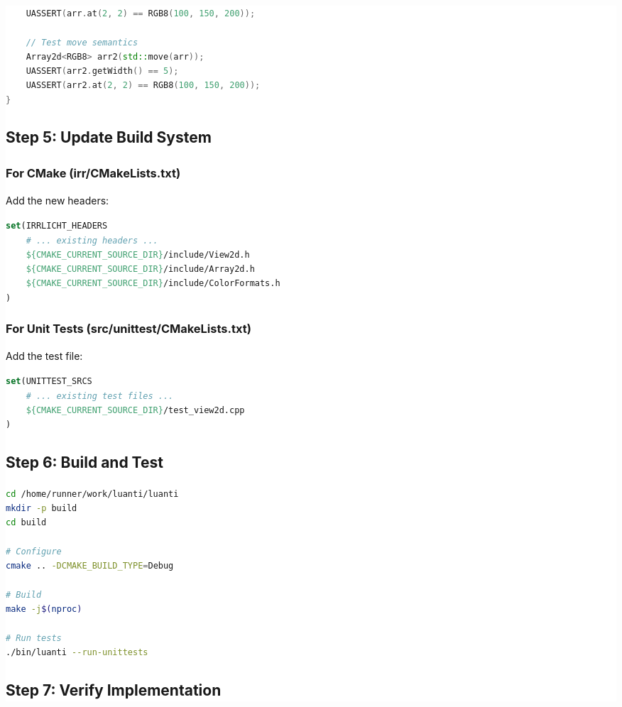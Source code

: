 ```cpp
    UASSERT(arr.at(2, 2) == RGB8(100, 150, 200));
    
    // Test move semantics
    Array2d<RGB8> arr2(std::move(arr));
    UASSERT(arr2.getWidth() == 5);
    UASSERT(arr2.at(2, 2) == RGB8(100, 150, 200));
}
```

## Step 5: Update Build System

### For CMake (irr/CMakeLists.txt)

Add the new headers:

```cmake
set(IRRLICHT_HEADERS
    # ... existing headers ...
    ${CMAKE_CURRENT_SOURCE_DIR}/include/View2d.h
    ${CMAKE_CURRENT_SOURCE_DIR}/include/Array2d.h
    ${CMAKE_CURRENT_SOURCE_DIR}/include/ColorFormats.h
)
```

### For Unit Tests (src/unittest/CMakeLists.txt)

Add the test file:

```cmake
set(UNITTEST_SRCS
    # ... existing test files ...
    ${CMAKE_CURRENT_SOURCE_DIR}/test_view2d.cpp
)
```

## Step 6: Build and Test

```bash
cd /home/runner/work/luanti/luanti
mkdir -p build
cd build

# Configure
cmake .. -DCMAKE_BUILD_TYPE=Debug

# Build
make -j$(nproc)

# Run tests
./bin/luanti --run-unittests
```

## Step 7: Verify Implementation

